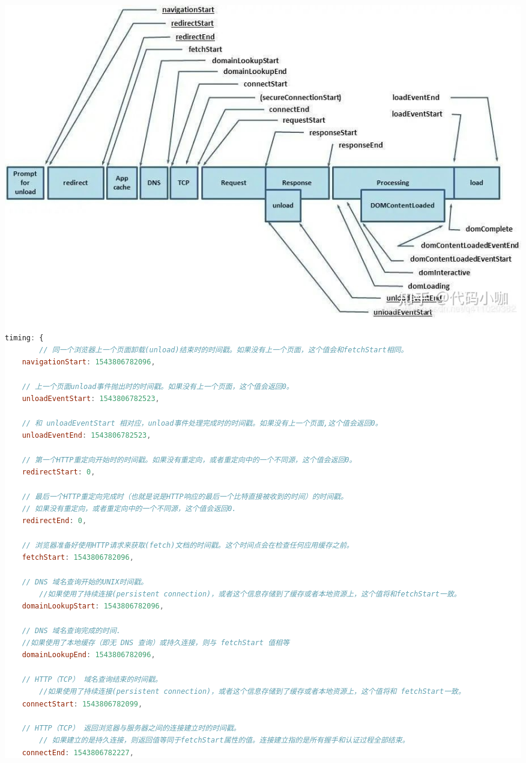 ![preview](files/img/performance.jpg)

```javascript
timing: {
        // 同一个浏览器上一个页面卸载(unload)结束时的时间戳。如果没有上一个页面，这个值会和fetchStart相同。
    navigationStart: 1543806782096,

    // 上一个页面unload事件抛出时的时间戳。如果没有上一个页面，这个值会返回0。
    unloadEventStart: 1543806782523,

    // 和 unloadEventStart 相对应，unload事件处理完成时的时间戳。如果没有上一个页面,这个值会返回0。
    unloadEventEnd: 1543806782523,

    // 第一个HTTP重定向开始时的时间戳。如果没有重定向，或者重定向中的一个不同源，这个值会返回0。
    redirectStart: 0,

    // 最后一个HTTP重定向完成时（也就是说是HTTP响应的最后一个比特直接被收到的时间）的时间戳。
    // 如果没有重定向，或者重定向中的一个不同源，这个值会返回0. 
    redirectEnd: 0,

    // 浏览器准备好使用HTTP请求来获取(fetch)文档的时间戳。这个时间点会在检查任何应用缓存之前。
    fetchStart: 1543806782096,

    // DNS 域名查询开始的UNIX时间戳。
        //如果使用了持续连接(persistent connection)，或者这个信息存储到了缓存或者本地资源上，这个值将和fetchStart一致。
    domainLookupStart: 1543806782096,

    // DNS 域名查询完成的时间.
    //如果使用了本地缓存（即无 DNS 查询）或持久连接，则与 fetchStart 值相等
    domainLookupEnd: 1543806782096,

    // HTTP（TCP） 域名查询结束的时间戳。
        //如果使用了持续连接(persistent connection)，或者这个信息存储到了缓存或者本地资源上，这个值将和 fetchStart一致。
    connectStart: 1543806782099,

    // HTTP（TCP） 返回浏览器与服务器之间的连接建立时的时间戳。
        // 如果建立的是持久连接，则返回值等同于fetchStart属性的值。连接建立指的是所有握手和认证过程全部结束。
    connectEnd: 1543806782227,
```
